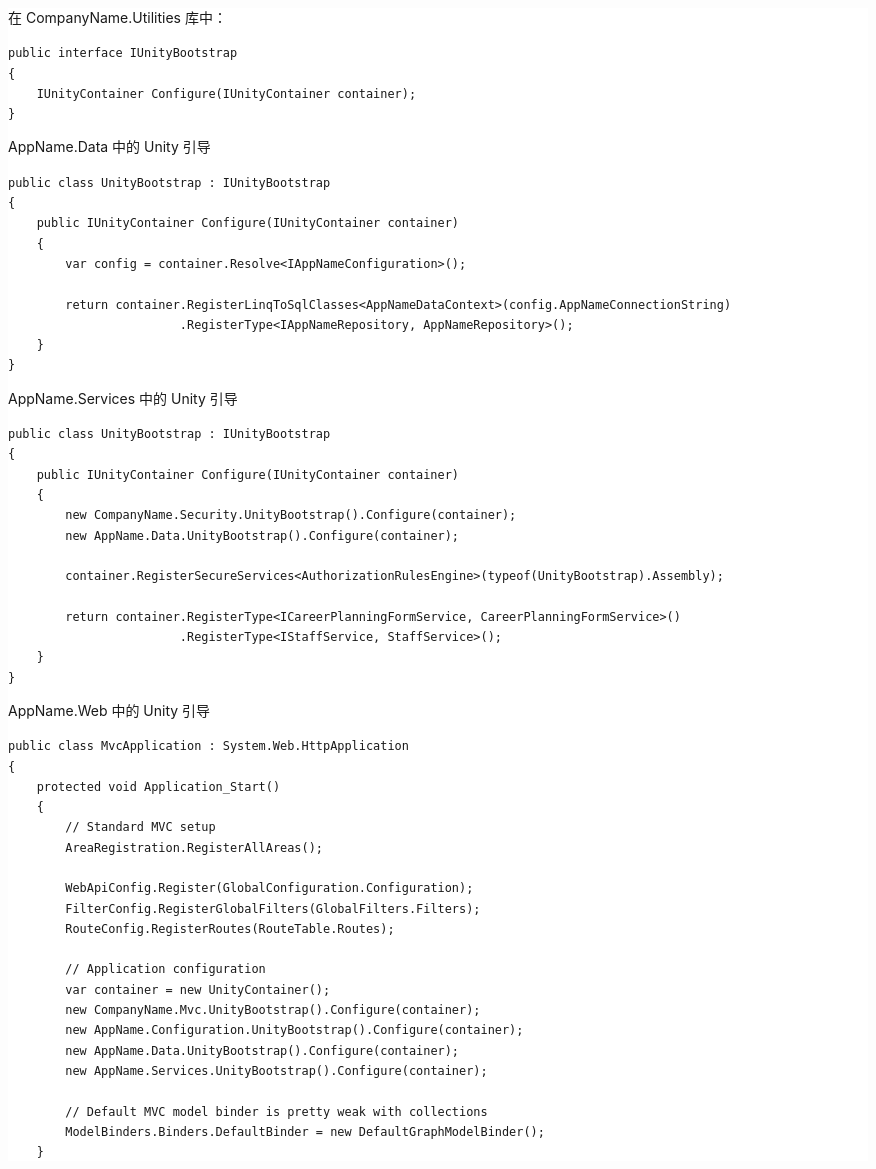 在 CompanyName.Utilities 库中：

```
public interface IUnityBootstrap
{
    IUnityContainer Configure(IUnityContainer container);
} 
```

AppName.Data 中的 Unity 引导

```
public class UnityBootstrap : IUnityBootstrap
{
    public IUnityContainer Configure(IUnityContainer container)
    {
        var config = container.Resolve<IAppNameConfiguration>();

        return container.RegisterLinqToSqlClasses<AppNameDataContext>(config.AppNameConnectionString)
                        .RegisterType<IAppNameRepository, AppNameRepository>();
    }
} 
```

AppName.Services 中的 Unity 引导

```
public class UnityBootstrap : IUnityBootstrap
{
    public IUnityContainer Configure(IUnityContainer container)
    {
        new CompanyName.Security.UnityBootstrap().Configure(container);
        new AppName.Data.UnityBootstrap().Configure(container);

        container.RegisterSecureServices<AuthorizationRulesEngine>(typeof(UnityBootstrap).Assembly);

        return container.RegisterType<ICareerPlanningFormService, CareerPlanningFormService>()
                        .RegisterType<IStaffService, StaffService>();
    }
} 
```

AppName.Web 中的 Unity 引导

```
public class MvcApplication : System.Web.HttpApplication
{
    protected void Application_Start()
    {
        // Standard MVC setup
        AreaRegistration.RegisterAllAreas();

        WebApiConfig.Register(GlobalConfiguration.Configuration);
        FilterConfig.RegisterGlobalFilters(GlobalFilters.Filters);
        RouteConfig.RegisterRoutes(RouteTable.Routes);

        // Application configuration 
        var container = new UnityContainer();
        new CompanyName.Mvc.UnityBootstrap().Configure(container);
        new AppName.Configuration.UnityBootstrap().Configure(container);
        new AppName.Data.UnityBootstrap().Configure(container);
        new AppName.Services.UnityBootstrap().Configure(container);

        // Default MVC model binder is pretty weak with collections
        ModelBinders.Binders.DefaultBinder = new DefaultGraphModelBinder();
    }
```